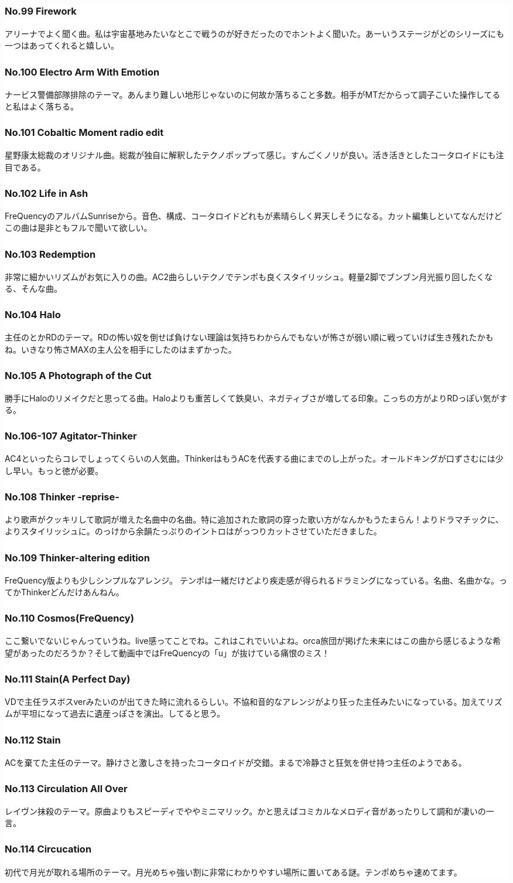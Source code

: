### No.99 Firework
アリーナでよく聞く曲。私は宇宙基地みたいなとこで戦うのが好きだったのでホントよく聞いた。あーいうステージがどのシリーズにも一つはあってくれると嬉しい。

### No.100 Electro Arm With Emotion
ナービス警備部隊排除のテーマ。あんまり難しい地形じゃないのに何故か落ちること多数。相手がMTだからって調子こいた操作してると私はよく落ちる。

### No.101 Cobaltic Moment radio edit
星野康太総裁のオリジナル曲。総裁が独自に解釈したテクノポップって感じ。すんごくノリが良い。活き活きとしたコータロイドにも注目である。

### No.102 Life in Ash
FreQuencyのアルバムSunriseから。音色、構成、コータロイドどれもが素晴らしく昇天しそうになる。カット編集しといてなんだけどこの曲は是非ともフルで聞いて欲しい。

### No.103 Redemption
非常に細かいリズムがお気に入りの曲。AC2曲らしいテクノでテンポも良くスタイリッシュ。軽量2脚でブンブン月光振り回したくなる、そんな曲。

### No.104 Halo
主任のとかRDのテーマ。RDの怖い奴を倒せば負けない理論は気持ちわからんでもないが怖さが弱い順に戦っていけば生き残れたかもね。いきなり怖さMAXの主人公を相手にしたのはまずかった。

### No.105 A Photograph of the Cut
勝手にHaloのリメイクだと思ってる曲。Haloよりも重苦しくて鉄臭い、ネガティブさが増してる印象。こっちの方がよりRDっぽい気がする。

### No.106-107 Agitator-Thinker
AC4といったらコレでしょってくらいの人気曲。ThinkerはもうACを代表する曲にまでのし上がった。オールドキングが口ずさむには少し早い。もっと徳が必要。

### No.108 Thinker -reprise-
より歌声がクッキリして歌詞が増えた名曲中の名曲。特に追加された歌詞の穿った歌い方がなんかもうたまらん！よりドラマチックに、よりスタイリッシュに。のっけから余韻たっぷりのイントロはがっつりカットさせていただきました。

### No.109 Thinker-altering edition
FreQuency版よりも少しシンプルなアレンジ。 テンポは一緒だけどより疾走感が得られるドラミングになっている。名曲、名曲かな。ってかThinkerどんだけあんねん。

### No.110 Cosmos(FreQuency)
ここ繋いでないじゃんっていうね。live感ってことでね。これはこれでいいよね。orca旅団が掲げた未来にはこの曲から感じるような希望があったのだろうか？そして動画中ではFreQuencyの「u」が抜けている痛恨のミス！

### No.111 Stain(A Perfect Day)
VDで主任ラスボスverみたいのが出てきた時に流れるらしい。不協和音的なアレンジがより狂った主任みたいになっている。加えてリズムが平坦になって過去に遺産っぽさを演出。してると思う。

### No.112 Stain
ACを棄てた主任のテーマ。静けさと激しさを持ったコータロイドが交錯。まるで冷静さと狂気を併せ持つ主任のようである。

### No.113 Circulation All Over
レイヴン抹殺のテーマ。原曲よりもスピーディでややミニマリック。かと思えばコミカルなメロディ音があったりして調和が凄いの一言。

### No.114 Circucation
初代で月光が取れる場所のテーマ。月光めちゃ強い割に非常にわかりやすい場所に置いてある謎。テンポめちゃ速めてます。
